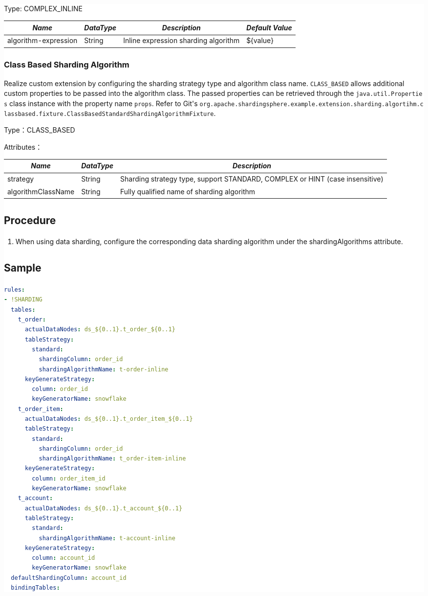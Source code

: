 Type: COMPLEX_INLINE

| *Name*                                    | *DataType* | *Description*                                                                                            | *Default Value* |
| ----------------------------------------- | ---------- | -------------------------------------------------------------------------------------------------------- | --------------- |
| algorithm-expression                      | String     | Inline expression sharding algorithm                                                                     | ${value}        |


### Class Based Sharding Algorithm

Realize custom extension by configuring the sharding strategy type and algorithm class name.
`CLASS_BASED` allows additional custom properties to be passed into the algorithm class. The passed properties can be retrieved through the `java.util.Properties` class instance with the property name `props`. 
Refer to Git's `org.apache.shardingsphere.example.extension.sharding.algortihm.classbased.fixture.ClassBasedStandardShardingAlgorithmFixture`.

Type：CLASS_BASED

Attributes：

| *Name*           | *DataType* | *Description*                                              |
| ------------------ | --------- | -------------------------------------------------- |
| strategy           | String    | Sharding strategy type, support STANDARD, COMPLEX or HINT (case insensitive) |
| algorithmClassName | String    | Fully qualified name of sharding algorithm                                   |

## Procedure

1. When using data sharding, configure the corresponding data sharding algorithm under the shardingAlgorithms attribute.

## Sample

```yaml
rules:
- !SHARDING
  tables:
    t_order: 
      actualDataNodes: ds_${0..1}.t_order_${0..1}
      tableStrategy: 
        standard:
          shardingColumn: order_id
          shardingAlgorithmName: t-order-inline
      keyGenerateStrategy:
        column: order_id
        keyGeneratorName: snowflake
    t_order_item:
      actualDataNodes: ds_${0..1}.t_order_item_${0..1}
      tableStrategy:
        standard:
          shardingColumn: order_id
          shardingAlgorithmName: t_order-item-inline
      keyGenerateStrategy:
        column: order_item_id
        keyGeneratorName: snowflake
    t_account:
      actualDataNodes: ds_${0..1}.t_account_${0..1}
      tableStrategy:
        standard:
          shardingAlgorithmName: t-account-inline
      keyGenerateStrategy:
        column: account_id
        keyGeneratorName: snowflake
  defaultShardingColumn: account_id
  bindingTables:
```